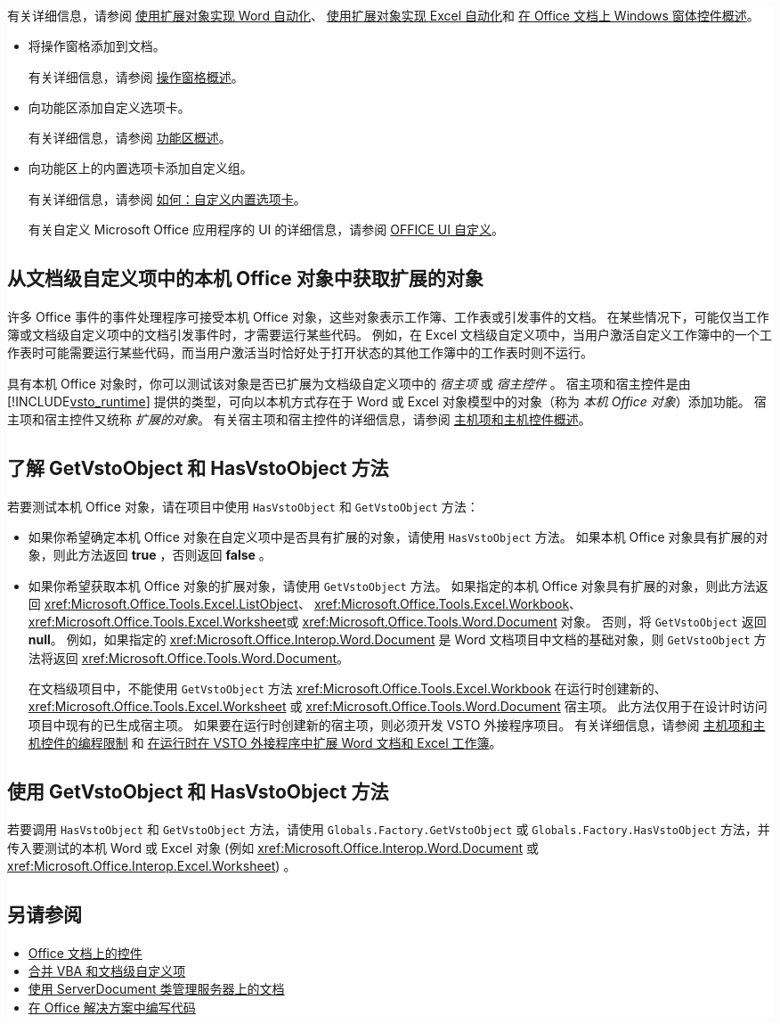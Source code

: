    有关详细信息，请参阅 [使用扩展对象实现 Word 自动化](../vsto/automating-word-by-using-extended-objects.md)、 [使用扩展对象实现 Excel 自动化](../vsto/automating-excel-by-using-extended-objects.md)和 [在 Office 文档上 Windows 窗体控件概述](../vsto/windows-forms-controls-on-office-documents-overview.md)。

- 将操作窗格添加到文档。

   有关详细信息，请参阅 [操作窗格概述](../vsto/actions-pane-overview.md)。

- 向功能区添加自定义选项卡。

   有关详细信息，请参阅 [功能区概述](../vsto/ribbon-overview.md)。

- 向功能区上的内置选项卡添加自定义组。

   有关详细信息，请参阅 [如何：自定义内置选项卡](../vsto/how-to-customize-a-built-in-tab.md)。

  有关自定义 Microsoft Office 应用程序的 UI 的详细信息，请参阅 [OFFICE UI 自定义](../vsto/office-ui-customization.md)。

## <a name="get-extended-objects-from-native-office-objects-in-document-level-customizations"></a>从文档级自定义项中的本机 Office 对象中获取扩展的对象
 许多 Office 事件的事件处理程序可接受本机 Office 对象，这些对象表示工作簿、工作表或引发事件的文档。 在某些情况下，可能仅当工作簿或文档级自定义项中的文档引发事件时，才需要运行某些代码。 例如，在 Excel 文档级自定义项中，当用户激活自定义工作簿中的一个工作表时可能需要运行某些代码，而当用户激活当时恰好处于打开状态的其他工作簿中的工作表时则不运行。

 具有本机 Office 对象时，你可以测试该对象是否已扩展为文档级自定义项中的 *宿主项* 或 *宿主控件* 。 宿主项和宿主控件是由 [!INCLUDE[vsto_runtime](../vsto/includes/vsto-runtime-md.md)] 提供的类型，可向以本机方式存在于 Word 或 Excel 对象模型中的对象（称为 *本机 Office 对象*）添加功能。 宿主项和宿主控件又统称 *扩展的对象*。 有关宿主项和宿主控件的详细信息，请参阅 [主机项和主机控件概述](../vsto/host-items-and-host-controls-overview.md)。

## <a name="understand-the-getvstoobject-and-hasvstoobject-methods"></a>了解 GetVstoObject 和 HasVstoObject 方法
 若要测试本机 Office 对象，请在项目中使用 `HasVstoObject` 和 `GetVstoObject` 方法：

- 如果你希望确定本机 Office 对象在自定义项中是否具有扩展的对象，请使用 `HasVstoObject` 方法。 如果本机 Office 对象具有扩展的对象，则此方法返回 **true** ，否则返回 **false** 。

- 如果你希望获取本机 Office 对象的扩展对象，请使用 `GetVstoObject` 方法。 如果指定的本机 Office 对象具有扩展的对象，则此方法返回 <xref:Microsoft.Office.Tools.Excel.ListObject>、 <xref:Microsoft.Office.Tools.Excel.Workbook>、 <xref:Microsoft.Office.Tools.Excel.Worksheet>或 <xref:Microsoft.Office.Tools.Word.Document> 对象。 否则，将 `GetVstoObject` 返回 **null**。 例如，如果指定的 <xref:Microsoft.Office.Interop.Word.Document> 是 Word 文档项目中文档的基础对象，则 `GetVstoObject` 方法将返回 <xref:Microsoft.Office.Tools.Word.Document>。

  在文档级项目中，不能使用 `GetVstoObject` 方法 <xref:Microsoft.Office.Tools.Excel.Workbook> 在运行时创建新的、 <xref:Microsoft.Office.Tools.Excel.Worksheet> 或 <xref:Microsoft.Office.Tools.Word.Document> 宿主项。 此方法仅用于在设计时访问项目中现有的已生成宿主项。 如果要在运行时创建新的宿主项，则必须开发 VSTO 外接程序项目。 有关详细信息，请参阅 [主机项和主机控件的编程限制](../vsto/programmatic-limitations-of-host-items-and-host-controls.md) 和 [在运行时在 VSTO 外接程序中扩展 Word 文档和 Excel 工作簿](../vsto/extending-word-documents-and-excel-workbooks-in-vsto-add-ins-at-run-time.md)。

## <a name="use-the-getvstoobject-and-hasvstoobject-methods"></a>使用 GetVstoObject 和 HasVstoObject 方法
 若要调用 `HasVstoObject` 和 `GetVstoObject` 方法，请使用 `Globals.Factory.GetVstoObject` 或 `Globals.Factory.HasVstoObject` 方法，并传入要测试的本机 Word 或 Excel 对象 (例如 <xref:Microsoft.Office.Interop.Word.Document> 或 <xref:Microsoft.Office.Interop.Excel.Worksheet>) 。

## <a name="see-also"></a>另请参阅
- [Office 文档上的控件](../vsto/controls-on-office-documents.md)
- [合并 VBA 和文档级自定义项](../vsto/combining-vba-and-document-level-customizations.md)
- [使用 ServerDocument 类管理服务器上的文档](../vsto/managing-documents-on-a-server-by-using-the-serverdocument-class.md)
- [在 Office 解决方案中编写代码](../vsto/writing-code-in-office-solutions.md)
